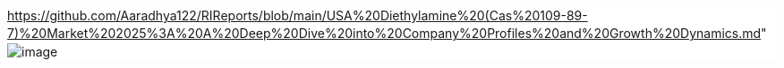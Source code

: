 <a href=https://github.com/Aaradhya122/RIReports/blob/main/USA%20Diethylamine%20(Cas%20109-89-7)%20Market%202025%3A%20A%20Deep%20Dive%20into%20Company%20Profiles%20and%20Growth%20Dynamics.md>https://github.com/Aaradhya122/RIReports/blob/main/USA%20Diethylamine%20(Cas%20109-89-7)%20Market%202025%3A%20A%20Deep%20Dive%20into%20Company%20Profiles%20and%20Growth%20Dynamics.md</a>"
![image](https://github.com/user-attachments/assets/db7ef9d7-89bd-48b3-8435-cda7e10d54d6)
